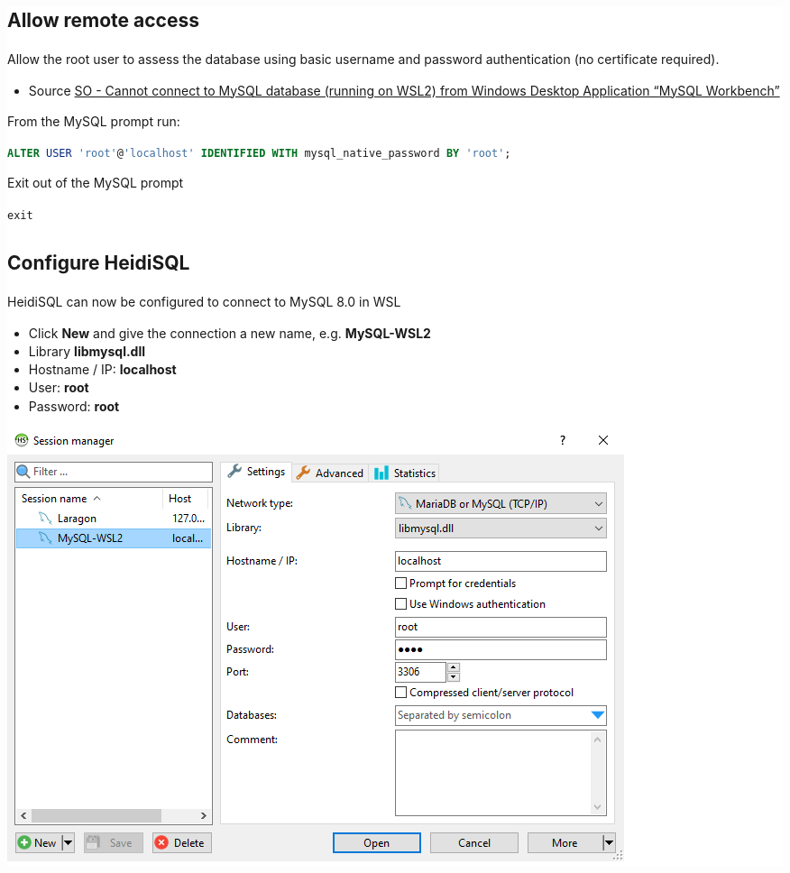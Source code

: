 ## Allow remote access

Allow the root user to assess the database using basic username and password authentication (no certificate required).

- Source [SO - Cannot connect to MySQL database (running on WSL2) from Windows Desktop Application “MySQL Workbench”](https://stackoverflow.com/questions/58905555/cannot-connect-to-mysql-database-running-on-wsl2-from-windows-desktop-applicat)

From the MySQL prompt run:

```sql
ALTER USER 'root'@'localhost' IDENTIFIED WITH mysql_native_password BY 'root';
```

Exit out of the MySQL prompt

```sql
exit
```

## Configure HeidiSQL

HeidiSQL can now be configured to connect to MySQL 8.0 in WSL

- Click **New** and give the connection a new name, e.g. **MySQL-WSL2**
- Library **libmysql.dll**
- Hostname / IP: **localhost**
- User: **root**
- Password: **root**

![HeidiSQL setup for wsl2](./How-to-install-MySQL-on-WSL-2-Ubuntu/heidi-sql-setup-for-wsl2.png "HeidiSQL setup for wsl2")
